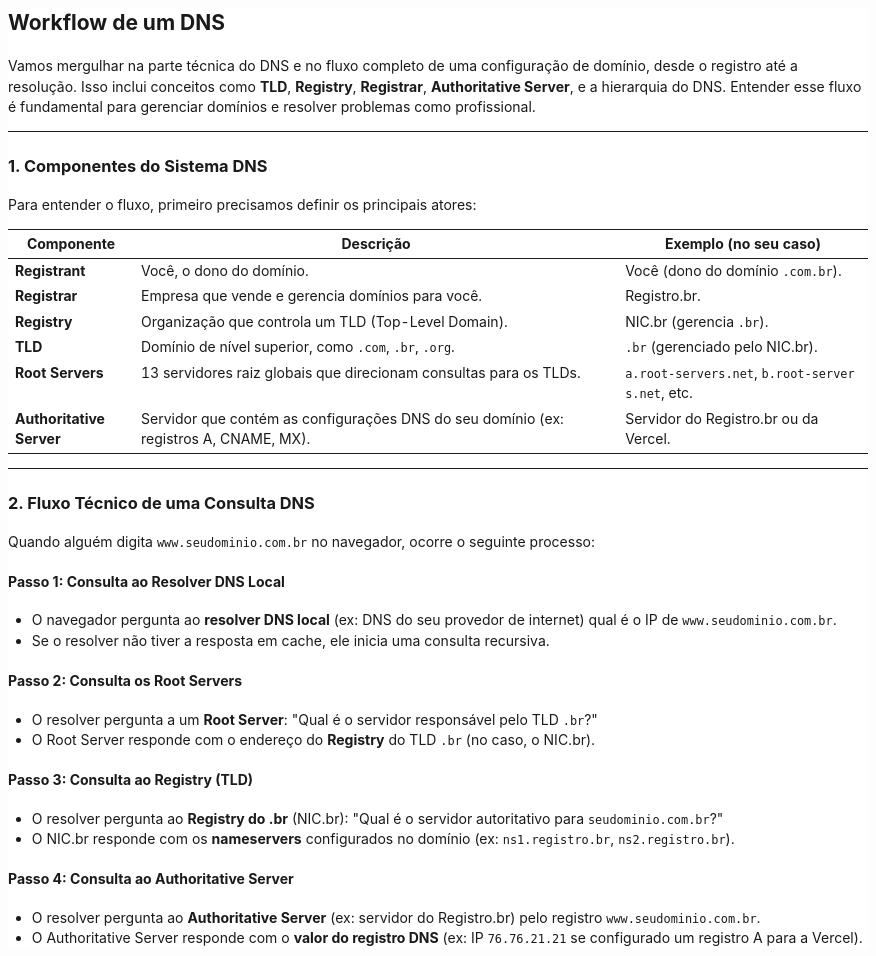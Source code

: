 



## Workflow de um DNS
Vamos mergulhar na parte técnica do DNS e no fluxo completo de uma configuração de domínio, desde o registro até a resolução. Isso inclui conceitos como **TLD**, **Registry**, **Registrar**, **Authoritative Server**, e a hierarquia do DNS. Entender esse fluxo é fundamental para gerenciar domínios e resolver problemas como profissional.

---

### **1. Componentes do Sistema DNS**
Para entender o fluxo, primeiro precisamos definir os principais atores:

| Componente          | Descrição                                                                                     | Exemplo (no seu caso)               |
|----------------------|---------------------------------------------------------------------------------------------|-------------------------------------|
| **Registrant**       | Você, o dono do domínio.                                                                     | Você (dono do domínio `.com.br`).    |
| **Registrar**        | Empresa que vende e gerencia domínios para você.                                             | Registro.br.                        |
| **Registry**         | Organização que controla um TLD (Top-Level Domain).                                          | NIC.br (gerencia `.br`).             |
| **TLD**              | Domínio de nível superior, como `.com`, `.br`, `.org`.                                       | `.br` (gerenciado pelo NIC.br).      |
| **Root Servers**     | 13 servidores raiz globais que direcionam consultas para os TLDs.                            | `a.root-servers.net`, `b.root-servers.net`, etc. |
| **Authoritative Server** | Servidor que contém as configurações DNS do seu domínio (ex: registros A, CNAME, MX).    | Servidor do Registro.br ou da Vercel. |

---

### **2. Fluxo Técnico de uma Consulta DNS**
Quando alguém digita `www.seudominio.com.br` no navegador, ocorre o seguinte processo:

#### **Passo 1: Consulta ao Resolver DNS Local**
- O navegador pergunta ao **resolver DNS local** (ex: DNS do seu provedor de internet) qual é o IP de `www.seudominio.com.br`.
- Se o resolver não tiver a resposta em cache, ele inicia uma consulta recursiva.

#### **Passo 2: Consulta os Root Servers**
- O resolver pergunta a um **Root Server**: "Qual é o servidor responsável pelo TLD `.br`?"
- O Root Server responde com o endereço do **Registry** do TLD `.br` (no caso, o NIC.br).

#### **Passo 3: Consulta ao Registry (TLD)**
- O resolver pergunta ao **Registry do .br** (NIC.br): "Qual é o servidor autoritativo para `seudominio.com.br`?"
- O NIC.br responde com os **nameservers** configurados no domínio (ex: `ns1.registro.br`, `ns2.registro.br`).

#### **Passo 4: Consulta ao Authoritative Server**
- O resolver pergunta ao **Authoritative Server** (ex: servidor do Registro.br) pelo registro `www.seudominio.com.br`.
- O Authoritative Server responde com o **valor do registro DNS** (ex: IP `76.76.21.21` se configurado um registro A para a Vercel).
